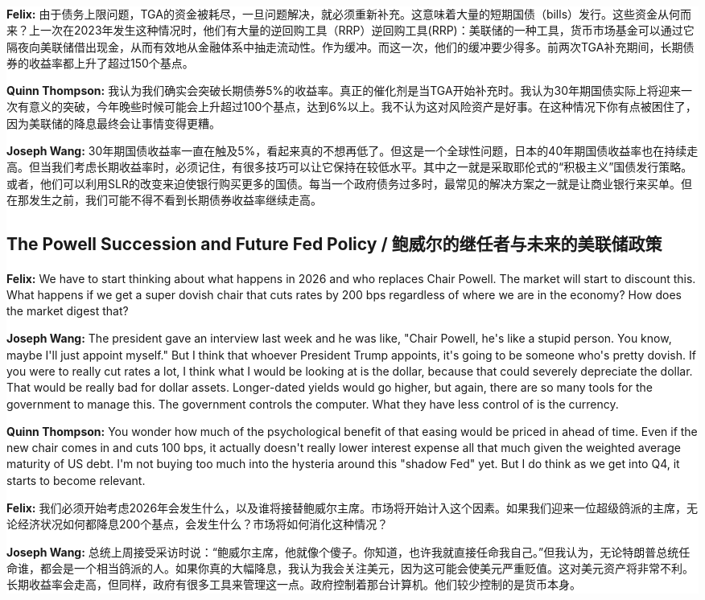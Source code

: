 

<div class="lang-zh">

**Felix:**
由于债务上限问题，TGA的资金被耗尽，一旦问题解决，就必须重新补充。这意味着大量的短期国债（bills）发行。这些资金从何而来？上一次在2023年发生这种情况时，他们有大量的<span class="tooltip">逆回购工具（RRP）<span class="tooltiptext">逆回购工具(RRP)：美联储的一种工具，货币市场基金可以通过它隔夜向美联储借出现金，从而有效地从金融体系中抽走流动性。</span></span>作为缓冲。而这一次，他们的缓冲要少得多。前两次TGA补充期间，长期债券的收益率都上升了超过150个基点。

**Quinn Thompson:**
我认为我们确实会突破长期债券5%的收益率。真正的催化剂是当TGA开始补充时。我认为30年期国债实际上将迎来一次有意义的突破，今年晚些时候可能会上升超过100个基点，达到6%以上。我不认为这对风险资产是好事。在这种情况下你有点被困住了，因为美联储的降息最终会让事情变得更糟。

**Joseph Wang:**
30年期国债收益率一直在触及5%，看起来真的不想再低了。但这是一个全球性问题，日本的40年期国债收益率也在持续走高。但当我们考虑长期收益率时，必须记住，有很多技巧可以让它保持在较低水平。其中之一就是采取耶伦式的“积极主义”国债发行策略。或者，他们可以利用SLR的改变来迫使银行购买更多的国债。每当一个政府债务过多时，最常见的解决方案之一就是让商业银行来买单。但在那发生之前，我们可能不得不看到长期债券收益率继续走高。



## The Powell Succession and Future Fed Policy / 鲍威尔的继任者与未来的美联储政策

<div class="lang-en">

**Felix:** We have to start thinking about what happens in 2026 and who
replaces Chair Powell. The market will start to discount this. What
happens if we get a super dovish chair that cuts rates by 200 bps
regardless of where we are in the economy? How does the market digest
that?

**Joseph Wang:** The president gave an interview last week and he was
like, "Chair Powell, he's like a stupid person. You know, maybe I'll
just appoint myself." But I think that whoever President Trump appoints,
it's going to be someone who's pretty dovish. If you were to really cut
rates a lot, I think what I would be looking at is the dollar, because
that could severely depreciate the dollar. That would be really bad for
dollar assets. Longer-dated yields would go higher, but again, there are
so many tools for the government to manage this. The government controls
the computer. What they have less control of is the currency.

**Quinn Thompson:** You wonder how much of the psychological benefit of
that easing would be priced in ahead of time. Even if the new chair
comes in and cuts 100 bps, it actually doesn't really lower interest
expense all that much given the weighted average maturity of US debt.
I'm not buying too much into the hysteria around this "shadow Fed" yet.
But I do think as we get into Q4, it starts to become relevant.



<div class="lang-zh">

**Felix:**
我们必须开始考虑2026年会发生什么，以及谁将接替鲍威尔主席。市场将开始计入这个因素。如果我们迎来一位超级鸽派的主席，无论经济状况如何都降息200个基点，会发生什么？市场将如何消化这种情况？

**Joseph Wang:**
总统上周接受采访时说：“鲍威尔主席，他就像个傻子。你知道，也许我就直接任命我自己。”但我认为，无论特朗普总统任命谁，都会是一个相当鸽派的人。如果你真的大幅降息，我认为我会关注美元，因为这可能会使美元严重贬值。这对美元资产将非常不利。长期收益率会走高，但同样，政府有很多工具来管理这一点。政府控制着那台计算机。他们较少控制的是货币本身。
